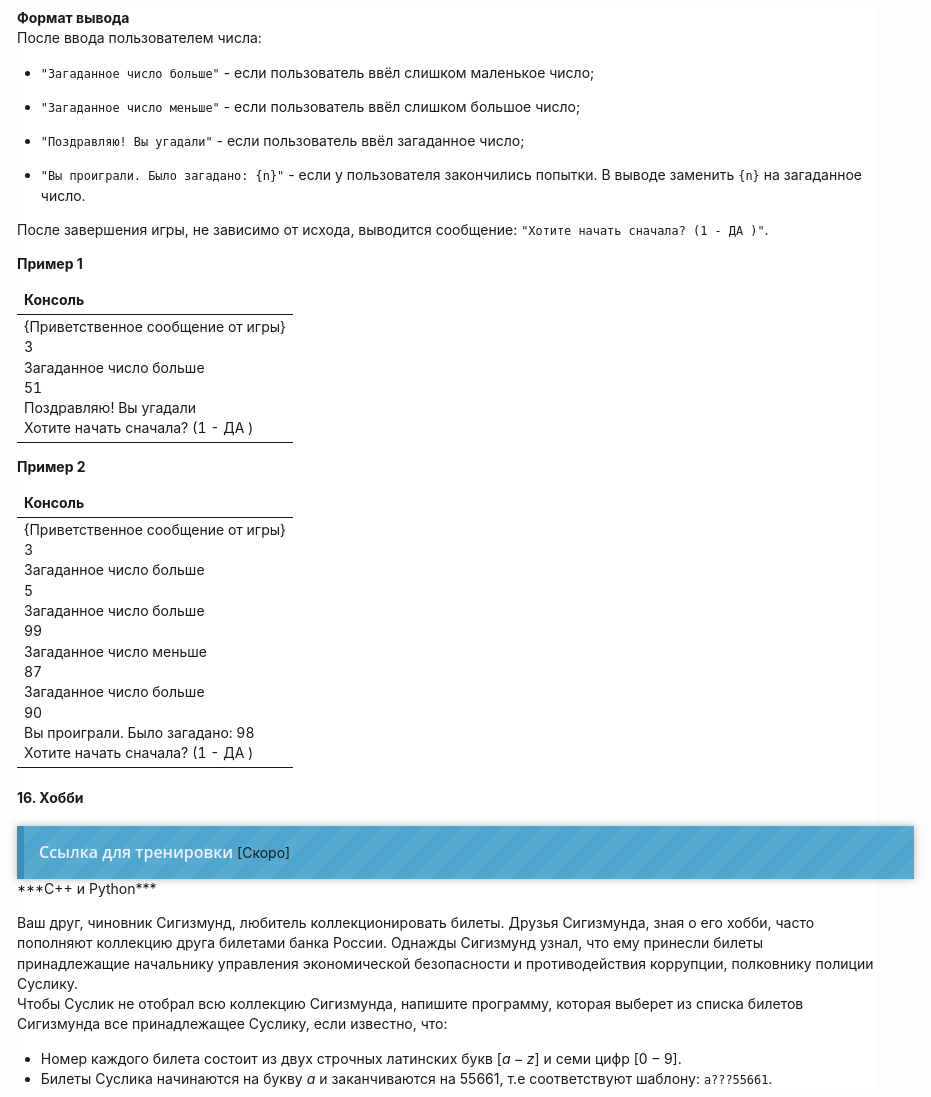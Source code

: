 **Формат вывода**   
После ввода пользователем числа:
 - `"Загаданное число больше"` - если пользователь ввёл слишком маленькое число;

 - `"Загаданное число меньше"` - если пользователь ввёл слишком большое число;

 - `"Поздравляю! Вы угадали"` - если пользователь ввёл загаданное число;

 - `"Вы проиграли. Было загадано: {n}"` - если у пользователя закончились попытки. В выводе заменить `{n}` на загаданное число.

После завершения игры, не зависимо от исхода, выводится сообщение: `"Хотите начать сначала? (1 - ДА )"`. 

**Пример 1** 

<table>
<thead><tr><td width="100%"><b>Консоль</b></td></tr></thead>
<tr><td valign="top">{Приветственное сообщение от игры}<br/>3<br/>Загаданное число больше<br/>51<br/>Поздравляю! Вы угадали<br/>Хотите начать сначала? (1 - ДА )</td></tr>
</table> 

**Пример 2** 

<table>
<thead><tr><td width="100%"><b>Консоль</b></td></tr></thead>
<tr><td valign="top">{Приветственное сообщение от игры}<br/>3<br/>Загаданное число больше<br/>5<br/>Загаданное число больше<br/>99<br/>Загаданное число меньше<br/>87<br/>Загаданное число больше<br/>90<br/>Вы проиграли. Было загадано: 98<br/>Хотите начать сначала? (1 - ДА )</td></tr>
</table> 



#### <span>16</span>. Хобби
<div id="testing" style="background-size: 40px 40px; background-image: -moz-linear-gradient(135deg, rgba(255, 255, 255, .05) 25%, transparent 25%, transparent 50%, rgba(255, 255, 255, .05) 50%, rgba(255, 255, 255, .05) 75%, transparent 75%, transparent); background-image: -webkit-linear-gradient(135deg, rgba(255, 255, 255, .05) 25%, transparent 25%, transparent 50%, rgba(255, 255, 255, .05) 50%, rgba(255, 255, 255, .05) 75%, transparent 75%, transparent); background-image: linear-gradient(135deg, rgba(255, 255, 255, .05) 25%, transparent 25%, transparent 50%, rgba(255, 255, 255, .05) 50%, rgba(255, 255, 255, .05) 75%, transparent 75%, transparent); box-shadow: 0 0 8px rgba(0,0,0,.3); width: 100%; margin: 0 auto; padding:15px; background-color: #4ea5cd; border-left:7px #3b8eb5 solid;">
<a href="#" style="text-decoration: none; font:16px 'Open Sans'; font-weight:600; color:#f4f0fc;">Ссылка для тренировки</a> [Скоро]
</div>
***С++ и Python***

Ваш друг, чиновник Сигизмунд, любитель коллекционировать билеты. Друзья Сигизмунда, зная о его хобби, часто пополняют коллекцию друга билетами банка России. Однажды Сигизмунд узнал, что ему принесли билеты принадлежащие начальнику управления экономической безопасности и противодействия коррупции, полковнику полиции Суслику.  
Чтобы Суслик не отобрал всю коллекцию Сигизмунда, напишите программу, которая выберет из списка билетов Сигизмунда все принадлежащее Суслику, если известно, что:

- Номер каждого билета состоит из двух строчных латинских букв $[a-z]$ и семи цифр $[0-9]$.
- Билеты Суслика начинаются на букву $a$ и заканчиваются на 55661, т.е соответствуют шаблону: `a???55661`.
